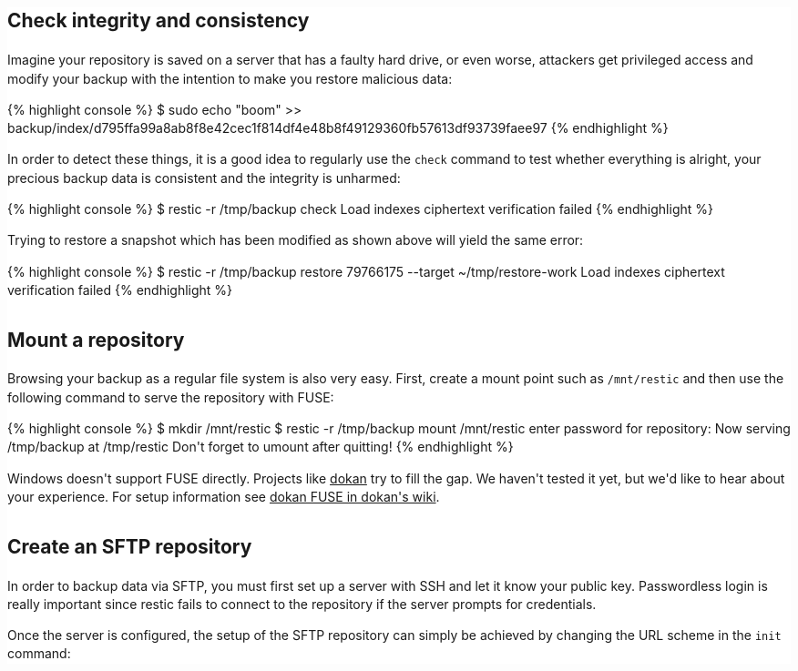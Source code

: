 ## <a name="check-integrity-consistency"></a>Check integrity and consistency

Imagine your repository is saved on a server that has a faulty hard drive, or even worse, attackers get privileged access and modify your backup with the intention to make you restore malicious data:

{% highlight console %}
$ sudo echo "boom" >> backup/index/d795ffa99a8ab8f8e42cec1f814df4e48b8f49129360fb57613df93739faee97
{% endhighlight %}

In order to detect these things, it is a good idea to regularly use the `check` command to test whether everything is alright, your precious backup data is consistent and the integrity is unharmed:

{% highlight console %}
$ restic -r /tmp/backup check
Load indexes
ciphertext verification failed
{% endhighlight %}

Trying to restore a snapshot which has been modified as shown above will yield the same error:

{% highlight console %}
$ restic -r /tmp/backup restore 79766175 --target ~/tmp/restore-work
Load indexes
ciphertext verification failed
{% endhighlight %}

## <a name="mount-repository"></a>Mount a repository

Browsing your backup as a regular file system is also very easy. First, create a mount point such as `/mnt/restic` and then use the following command to serve the repository with FUSE:

{% highlight console %}
$ mkdir /mnt/restic
$ restic -r /tmp/backup mount /mnt/restic
enter password for repository:
Now serving /tmp/backup at /tmp/restic
Don't forget to umount after quitting!
{% endhighlight %}

Windows doesn't support FUSE directly. Projects like [dokan](http://dokan-dev.github.io/) try to fill the gap.
We haven't tested it yet, but we'd like to hear about your experience. For setup information see
[dokan FUSE in dokan's wiki](https://github.com/dokan-dev/dokany/wiki/FUSE).

## <a name="sftp-repository"></a>Create an SFTP repository

In order to backup data via SFTP, you must first set up a server with SSH and let it know your public key. Passwordless login is really important since restic fails to connect to the repository if the server prompts for credentials.

Once the server is configured, the setup of the SFTP repository can simply be achieved by changing the URL scheme in the `init` command:
